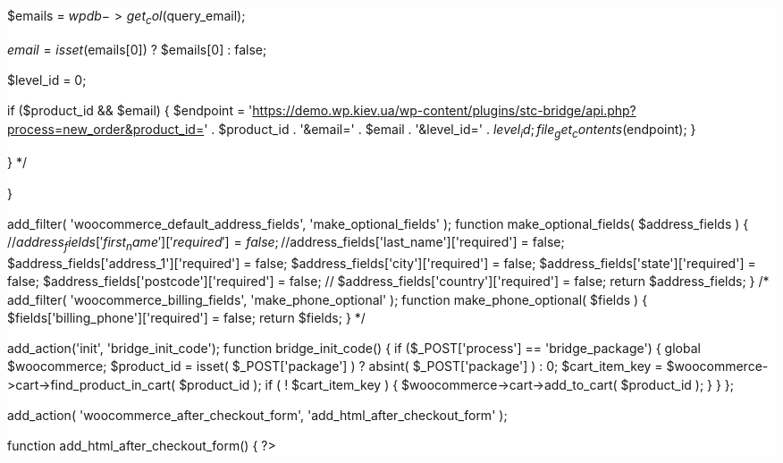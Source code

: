 $emails = $wpdb->get_col($query_email);

$email = isset($emails[0]) ? $emails[0] : false;

$level_id = 0;

if ($product_id && $email) {
$endpoint = 'https://demo.wp.kiev.ua/wp-content/plugins/stc-bridge/api.php?process=new_order&product_id=' . $product_id . '&email=' . $email . '&level_id=' . $level_id;
file_get_contents($endpoint);
}

 }
*/


}
 
add_filter( 'woocommerce_default_address_fields', 'make_optional_fields' );
function make_optional_fields( $address_fields ) {
    //$address_fields['first_name']['required'] = false;
    //$address_fields['last_name']['required'] = false;    
    $address_fields['address_1']['required'] = false;
    $address_fields['city']['required'] = false;
    $address_fields['state']['required'] = false;
    $address_fields['postcode']['required'] = false;
    // $address_fields['country']['required'] = false;
    return $address_fields;
}
/*
add_filter( 'woocommerce_billing_fields', 'make_phone_optional' );
function make_phone_optional( $fields ) {
    $fields['billing_phone']['required'] = false;
    return $fields;
}
*/

 
add_action('init', 'bridge_init_code');
function bridge_init_code() {
    if ($_POST['process'] == 'bridge_package') {
    global $woocommerce;
    $product_id = isset( $_POST['package'] ) ? absint( $_POST['package'] ) : 0;
    $cart_item_key = $woocommerce->cart->find_product_in_cart( $product_id );
        if ( ! $cart_item_key ) {
            $woocommerce->cart->add_to_cart( $product_id );
        }
    }
};

add_action( 'woocommerce_after_checkout_form', 'add_html_after_checkout_form' );

function add_html_after_checkout_form() {
    ?>
<script>
jQuery(document).ready(function($) {
    <?php if (isset($_POST['email']) && !empty($_POST['email'])) { ?>
    $('#billing_email').val('<?= $_POST['email'] ?>');
    <?php } ?>
    <?php if (isset($_POST['first_name']) && !empty($_POST['first_name'])) { ?>
    $('#billing_first_name').val('<?= $_POST['first_name'] ?>');
    <?php } ?>
    <?php if (isset($_POST['last_name']) && !empty($_POST['last_name'])) { ?>
    $('#billing_last_name').val('<?= $_POST['last_name'] ?>');
    <?php } ?>
    <?php if (isset($_POST['country_region']) && !empty($_POST['country_region'])) { ?>
    $('#billing_country option:contains("<?= $_POST['country_region'] ?>")').prop('selected', true);
    <?php } ?>